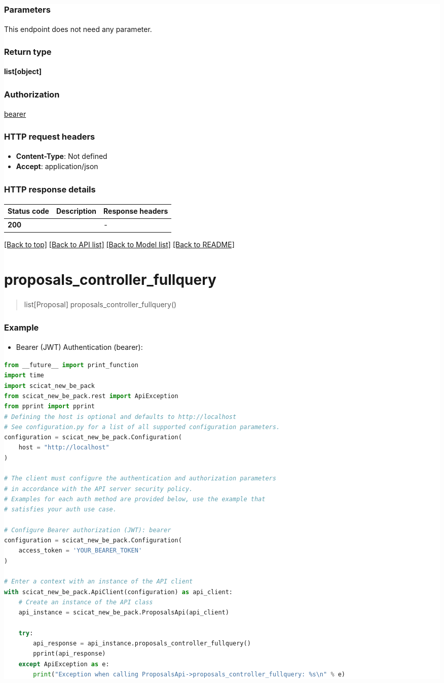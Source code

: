 ### Parameters
This endpoint does not need any parameter.

### Return type

**list[object]**

### Authorization

[bearer](../README.md#bearer)

### HTTP request headers

 - **Content-Type**: Not defined
 - **Accept**: application/json

### HTTP response details
| Status code | Description | Response headers |
|-------------|-------------|------------------|
**200** |  |  -  |

[[Back to top]](#) [[Back to API list]](../README.md#documentation-for-api-endpoints) [[Back to Model list]](../README.md#documentation-for-models) [[Back to README]](../README.md)

# **proposals_controller_fullquery**
> list[Proposal] proposals_controller_fullquery()



### Example

* Bearer (JWT) Authentication (bearer):
```python
from __future__ import print_function
import time
import scicat_new_be_pack
from scicat_new_be_pack.rest import ApiException
from pprint import pprint
# Defining the host is optional and defaults to http://localhost
# See configuration.py for a list of all supported configuration parameters.
configuration = scicat_new_be_pack.Configuration(
    host = "http://localhost"
)

# The client must configure the authentication and authorization parameters
# in accordance with the API server security policy.
# Examples for each auth method are provided below, use the example that
# satisfies your auth use case.

# Configure Bearer authorization (JWT): bearer
configuration = scicat_new_be_pack.Configuration(
    access_token = 'YOUR_BEARER_TOKEN'
)

# Enter a context with an instance of the API client
with scicat_new_be_pack.ApiClient(configuration) as api_client:
    # Create an instance of the API class
    api_instance = scicat_new_be_pack.ProposalsApi(api_client)
    
    try:
        api_response = api_instance.proposals_controller_fullquery()
        pprint(api_response)
    except ApiException as e:
        print("Exception when calling ProposalsApi->proposals_controller_fullquery: %s\n" % e)
```